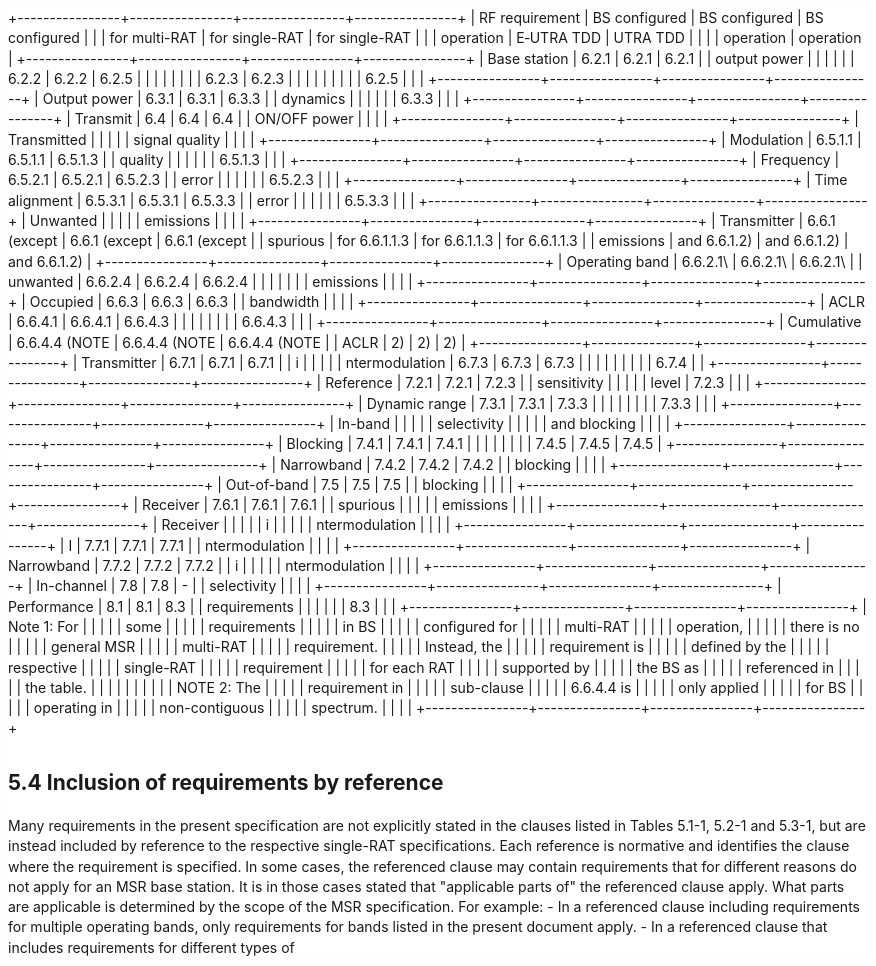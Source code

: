 +----------------+----------------+----------------+----------------+ | RF requirement | BS configured | BS configured | BS configured | | | for multi-RAT | for single-RAT | for single-RAT | | | operation | E‑UTRA TDD | UTRA TDD | | | | operation | operation | +----------------+----------------+----------------+----------------+ | Base station | 6.2.1 | 6.2.1 | 6.2.1 | | output power | | | | | | 6.2.2 | 6.2.2 | 6.2.5 | | | | | | | | 6.2.3 | 6.2.3 | | | | | | | | | 6.2.5 | | | +----------------+----------------+----------------+----------------+ | Output power | 6.3.1 | 6.3.1 | 6.3.3 | | dynamics | | | | | | 6.3.3 | | | +----------------+----------------+----------------+----------------+ | Transmit | 6.4 | 6.4 | 6.4 | | ON/OFF power | | | | +----------------+----------------+----------------+----------------+ | Transmitted | | | | | signal quality | | | | +----------------+----------------+----------------+----------------+ | Modulation | 6.5.1.1 | 6.5.1.1 | 6.5.1.3 | | quality | | | | | | 6.5.1.3 | | | +----------------+----------------+----------------+----------------+ | Frequency | 6.5.2.1 | 6.5.2.1 | 6.5.2.3 | | error | | | | | | 6.5.2.3 | | | +----------------+----------------+----------------+----------------+ | Time alignment | 6.5.3.1 | 6.5.3.1 | 6.5.3.3 | | error | | | | | | 6.5.3.3 | | | +----------------+----------------+----------------+----------------+ | Unwanted | | | | | emissions | | | | +----------------+----------------+----------------+----------------+ | Transmitter | 6.6.1 (except | 6.6.1 (except | 6.6.1 (except | | spurious | for 6.6.1.1.3 | for 6.6.1.1.3 | for 6.6.1.1.3 | | emissions | and 6.6.1.2) | and 6.6.1.2) | and 6.6.1.2) | +----------------+----------------+----------------+----------------+ | Operating band | 6.6.2.1\ | 6.6.2.1\ | 6.6.2.1\ | | unwanted | 6.6.2.4 | 6.6.2.4 | 6.6.2.4 | | | | | | | emissions | | | | +----------------+----------------+----------------+----------------+ | Occupied | 6.6.3 | 6.6.3 | 6.6.3 | | bandwidth | | | | +----------------+----------------+----------------+----------------+ | ACLR | 6.6.4.1 | 6.6.4.1 | 6.6.4.3 | | | | | | | | 6.6.4.3 | | | +----------------+----------------+----------------+----------------+ | Cumulative | 6.6.4.4 (NOTE | 6.6.4.4 (NOTE | 6.6.4.4 (NOTE | | ACLR | 2) | 2) | 2) | +----------------+----------------+----------------+----------------+ | Transmitter | 6.7.1 | 6.7.1 | 6.7.1 | | i | | | | | ntermodulation | 6.7.3 | 6.7.3 | 6.7.3 | | | | | | | | | 6.7.4 | | +----------------+----------------+----------------+----------------+ | Reference | 7.2.1 | 7.2.1 | 7.2.3 | | sensitivity | | | | | level | 7.2.3 | | | +----------------+----------------+----------------+----------------+ | Dynamic range | 7.3.1 | 7.3.1 | 7.3.3 | | | | | | | | 7.3.3 | | | +----------------+----------------+----------------+----------------+ | In-band | | | | | selectivity | | | | | and blocking | | | | +----------------+----------------+----------------+----------------+ | Blocking | 7.4.1 | 7.4.1 | 7.4.1 | | | | | | | | 7.4.5 | 7.4.5 | 7.4.5 | +----------------+----------------+----------------+----------------+ | Narrowband | 7.4.2 | 7.4.2 | 7.4.2 | | blocking | | | | +----------------+----------------+----------------+----------------+ | Out-of-band | 7.5 | 7.5 | 7.5 | | blocking | | | | +----------------+----------------+----------------+----------------+ | Receiver | 7.6.1 | 7.6.1 | 7.6.1 | | spurious | | | | | emissions | | | | +----------------+----------------+----------------+----------------+ | Receiver | | | | | i | | | | | ntermodulation | | | | +----------------+----------------+----------------+----------------+ | I | 7.7.1 | 7.7.1 | 7.7.1 | | ntermodulation | | | | +----------------+----------------+----------------+----------------+ | Narrowband | 7.7.2 | 7.7.2 | 7.7.2 | | i | | | | | ntermodulation | | | | +----------------+----------------+----------------+----------------+ | In-channel | 7.8 | 7.8 | - | | selectivity | | | | +----------------+----------------+----------------+----------------+ | Performance | 8.1 | 8.1 | 8.3 | | requirements | | | | | | 8.3 | | | +----------------+----------------+----------------+----------------+ | Note 1: For | | | | | some | | | | | requirements | | | | | in BS | | | | | configured for | | | | | multi-RAT | | | | | operation, | | | | | there is no | | | | | general MSR | | | | | multi-RAT | | | | | requirement. | | | | | Instead, the | | | | | requirement is | | | | | defined by the | | | | | respective | | | | | single-RAT | | | | | requirement | | | | | for each RAT | | | | | supported by | | | | | the BS as | | | | | referenced in | | | | | the table. | | | | | | | | | | NOTE 2: The | | | | | requirement in | | | | | sub-clause | | | | | 6.6.4.4 is | | | | | only applied | | | | | for BS | | | | | operating in | | | | | non-contiguous | | | | | spectrum. | | | | +----------------+----------------+----------------+----------------+
## 5.4 Inclusion of requirements by reference
Many requirements in the present specification are not explicitly stated in
the clauses listed in Tables 5.1-1, 5.2-1 and 5.3-1, but are instead included
by reference to the respective single-RAT specifications. Each reference is
normative and identifies the clause where the requirement is specified.
In some cases, the referenced clause may contain requirements that for
different reasons do not apply for an MSR base station. It is in those cases
stated that "applicable parts of" the referenced clause apply. What parts are
applicable is determined by the scope of the MSR specification. For example:
\- In a referenced clause including requirements for multiple operating bands,
only requirements for bands listed in the present document apply.
\- In a referenced clause that includes requirements for different types of